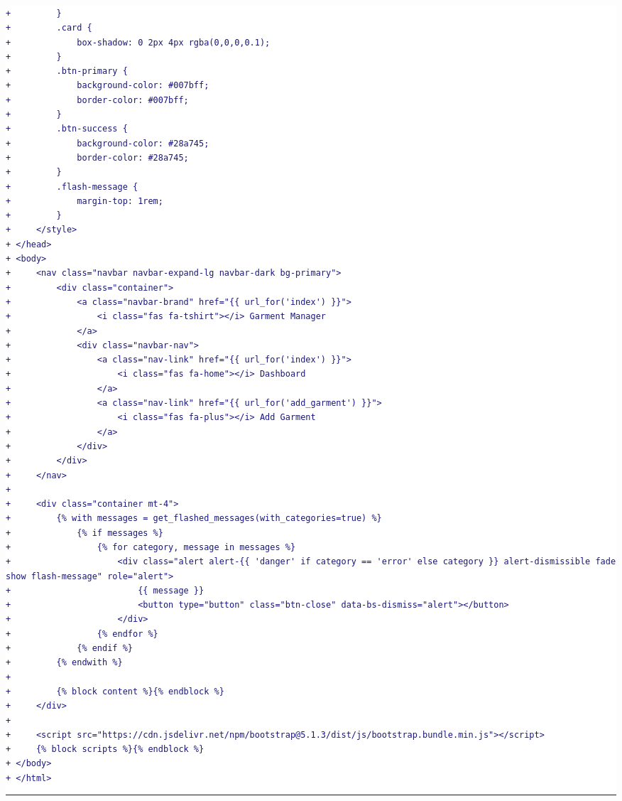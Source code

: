 ```diff
+         }
+         .card {
+             box-shadow: 0 2px 4px rgba(0,0,0,0.1);
+         }
+         .btn-primary {
+             background-color: #007bff;
+             border-color: #007bff;
+         }
+         .btn-success {
+             background-color: #28a745;
+             border-color: #28a745;
+         }
+         .flash-message {
+             margin-top: 1rem;
+         }
+     </style>
+ </head>
+ <body>
+     <nav class="navbar navbar-expand-lg navbar-dark bg-primary">
+         <div class="container">
+             <a class="navbar-brand" href="{{ url_for('index') }}">
+                 <i class="fas fa-tshirt"></i> Garment Manager
+             </a>
+             <div class="navbar-nav">
+                 <a class="nav-link" href="{{ url_for('index') }}">
+                     <i class="fas fa-home"></i> Dashboard
+                 </a>
+                 <a class="nav-link" href="{{ url_for('add_garment') }}">
+                     <i class="fas fa-plus"></i> Add Garment
+                 </a>
+             </div>
+         </div>
+     </nav>
+ 
+     <div class="container mt-4">
+         {% with messages = get_flashed_messages(with_categories=true) %}
+             {% if messages %}
+                 {% for category, message in messages %}
+                     <div class="alert alert-{{ 'danger' if category == 'error' else category }} alert-dismissible fade show flash-message" role="alert">
+                         {{ message }}
+                         <button type="button" class="btn-close" data-bs-dismiss="alert"></button>
+                     </div>
+                 {% endfor %}
+             {% endif %}
+         {% endwith %}
+ 
+         {% block content %}{% endblock %}
+     </div>
+ 
+     <script src="https://cdn.jsdelivr.net/npm/bootstrap@5.1.3/dist/js/bootstrap.bundle.min.js"></script>
+     {% block scripts %}{% endblock %}
+ </body>
+ </html> 
```

---